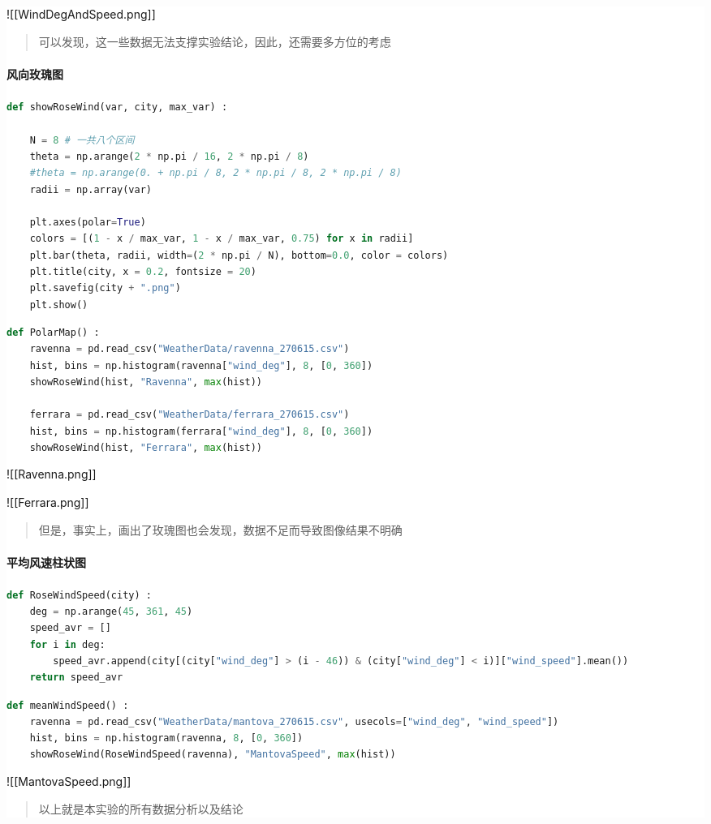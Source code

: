 ![[WindDegAndSpeed.png]]

> 可以发现，这一些数据无法支撑实验结论，因此，还需要多方位的考虑

#### 风向玫瑰图

```python
def showRoseWind(var, city, max_var) :  
  
    N = 8 # 一共八个区间  
    theta = np.arange(2 * np.pi / 16, 2 * np.pi / 8)  
    #theta = np.arange(0. + np.pi / 8, 2 * np.pi / 8, 2 * np.pi / 8)  
    radii = np.array(var)  
  
    plt.axes(polar=True)  
    colors = [(1 - x / max_var, 1 - x / max_var, 0.75) for x in radii]  
    plt.bar(theta, radii, width=(2 * np.pi / N), bottom=0.0, color = colors)  
    plt.title(city, x = 0.2, fontsize = 20)  
    plt.savefig(city + ".png")  
    plt.show()
```

```python
def PolarMap() :  
    ravenna = pd.read_csv("WeatherData/ravenna_270615.csv")  
    hist, bins = np.histogram(ravenna["wind_deg"], 8, [0, 360])  
    showRoseWind(hist, "Ravenna", max(hist))  
  
    ferrara = pd.read_csv("WeatherData/ferrara_270615.csv")  
    hist, bins = np.histogram(ferrara["wind_deg"], 8, [0, 360])  
    showRoseWind(hist, "Ferrara", max(hist))
```

![[Ravenna.png]]

![[Ferrara.png]]

> 但是，事实上，画出了玫瑰图也会发现，数据不足而导致图像结果不明确

#### 平均风速柱状图

```python
def RoseWindSpeed(city) :  
    deg = np.arange(45, 361, 45)  
    speed_avr = []  
    for i in deg:  
        speed_avr.append(city[(city["wind_deg"] > (i - 46)) & (city["wind_deg"] < i)]["wind_speed"].mean())  
    return speed_avr
```

```python
def meanWindSpeed() :  
    ravenna = pd.read_csv("WeatherData/mantova_270615.csv", usecols=["wind_deg", "wind_speed"])  
    hist, bins = np.histogram(ravenna, 8, [0, 360])  
    showRoseWind(RoseWindSpeed(ravenna), "MantovaSpeed", max(hist))
```

![[MantovaSpeed.png]]


> 以上就是本实验的所有数据分析以及结论

